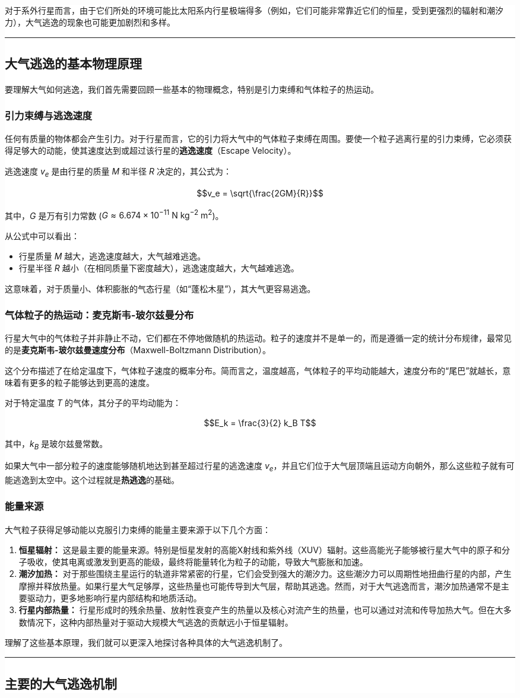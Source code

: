 对于系外行星而言，由于它们所处的环境可能比太阳系内行星极端得多（例如，它们可能非常靠近它们的恒星，受到更强烈的辐射和潮汐力），大气逃逸的现象也可能更加剧烈和多样。

---

## 大气逃逸的基本物理原理

要理解大气如何逃逸，我们首先需要回顾一些基本的物理概念，特别是引力束缚和气体粒子的热运动。

### 引力束缚与逃逸速度

任何有质量的物体都会产生引力。对于行星而言，它的引力将大气中的气体粒子束缚在周围。要使一个粒子逃离行星的引力束缚，它必须获得足够大的动能，使其速度达到或超过该行星的**逃逸速度**（Escape Velocity）。

逃逸速度 $v_e$ 是由行星的质量 $M$ 和半径 $R$ 决定的，其公式为：

$$v_e = \sqrt{\frac{2GM}{R}}$$

其中，$G$ 是万有引力常数 ($G \approx 6.674 \times 10^{-11} \text{ N kg}^{-2} \text{ m}^2$)。

从公式中可以看出：
*   行星质量 $M$ 越大，逃逸速度越大，大气越难逃逸。
*   行星半径 $R$ 越小（在相同质量下密度越大），逃逸速度越大，大气越难逃逸。

这意味着，对于质量小、体积膨胀的气态行星（如“蓬松木星”），其大气更容易逃逸。

### 气体粒子的热运动：麦克斯韦-玻尔兹曼分布

行星大气中的气体粒子并非静止不动，它们都在不停地做随机的热运动。粒子的速度并不是单一的，而是遵循一定的统计分布规律，最常见的是**麦克斯韦-玻尔兹曼速度分布**（Maxwell-Boltzmann Distribution）。

这个分布描述了在给定温度下，气体粒子速度的概率分布。简而言之，温度越高，气体粒子的平均动能越大，速度分布的“尾巴”就越长，意味着有更多的粒子能够达到更高的速度。

对于特定温度 $T$ 的气体，其分子的平均动能为：

$$E_k = \frac{3}{2} k_B T$$

其中，$k_B$ 是玻尔兹曼常数。

如果大气中一部分粒子的速度能够随机地达到甚至超过行星的逃逸速度 $v_e$，并且它们位于大气层顶端且运动方向朝外，那么这些粒子就有可能逃逸到太空中。这个过程就是**热逃逸**的基础。

### 能量来源

大气粒子获得足够动能以克服引力束缚的能量主要来源于以下几个方面：

1.  **恒星辐射：** 这是最主要的能量来源。特别是恒星发射的高能X射线和紫外线（XUV）辐射。这些高能光子能够被行星大气中的原子和分子吸收，使其电离或激发到更高的能级，最终将能量转化为粒子的动能，导致大气膨胀和加速。
2.  **潮汐加热：** 对于那些围绕主星运行的轨道非常紧密的行星，它们会受到强大的潮汐力。这些潮汐力可以周期性地扭曲行星的内部，产生摩擦并释放热量。如果行星大气足够厚，这些热量也可能传导到大气层，帮助其逃逸。然而，对于大气逃逸而言，潮汐加热通常不是主要驱动力，更多地影响行星内部结构和地质活动。
3.  **行星内部热量：** 行星形成时的残余热量、放射性衰变产生的热量以及核心对流产生的热量，也可以通过对流和传导加热大气。但在大多数情况下，这种内部热量对于驱动大规模大气逃逸的贡献远小于恒星辐射。

理解了这些基本原理，我们就可以更深入地探讨各种具体的大气逃逸机制了。

---

## 主要的大气逃逸机制
